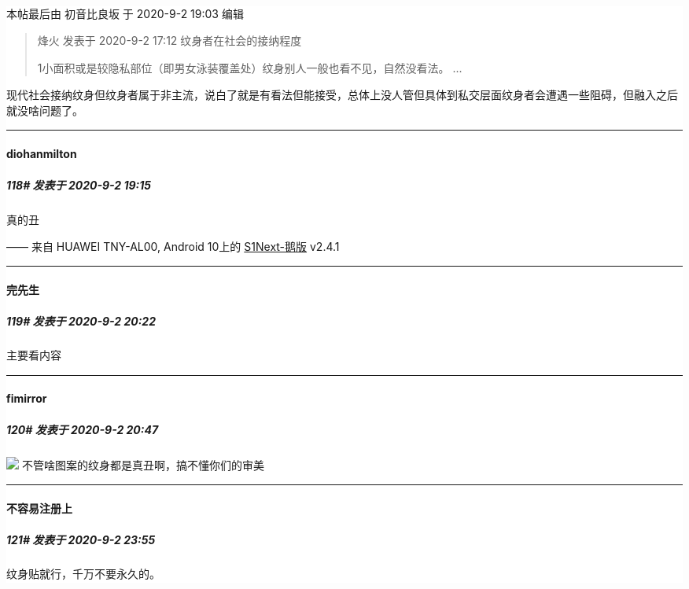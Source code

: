 

 本帖最后由 初音比良坂 于 2020-9-2 19:03 编辑 
<blockquote>烽火 发表于 2020-9-2 17:12
纹身者在社会的接纳程度

1小面积或是较隐私部位（即男女泳装覆盖处）纹身别人一般也看不见，自然没看法。 ...</blockquote>

现代社会接纳纹身但纹身者属于非主流，说白了就是有看法但能接受，总体上没人管但具体到私交层面纹身者会遭遇一些阻碍，但融入之后就没啥问题了。








-----

####  diohanmilton  
##### 118#       发表于 2020-9-2 19:15




真的丑

—— 来自 HUAWEI TNY-AL00, Android 10上的 [S1Next-鹅版](https://github.com/ykrank/S1-Next/releases) v2.4.1







-----

####  完先生  
##### 119#       发表于 2020-9-2 20:22




主要看内容







-----

####  fimirror  
##### 120#       发表于 2020-9-2 20:47



<img src="https://static.saraba1st.com/image/smiley/face2017/117.png" referrerpolicy="no-referrer"> 不管啥图案的纹身都是真丑啊，搞不懂你们的审美 







-----

####  不容易注册上  
##### 121#       发表于 2020-9-2 23:55




纹身贴就行，千万不要永久的。





                                             
